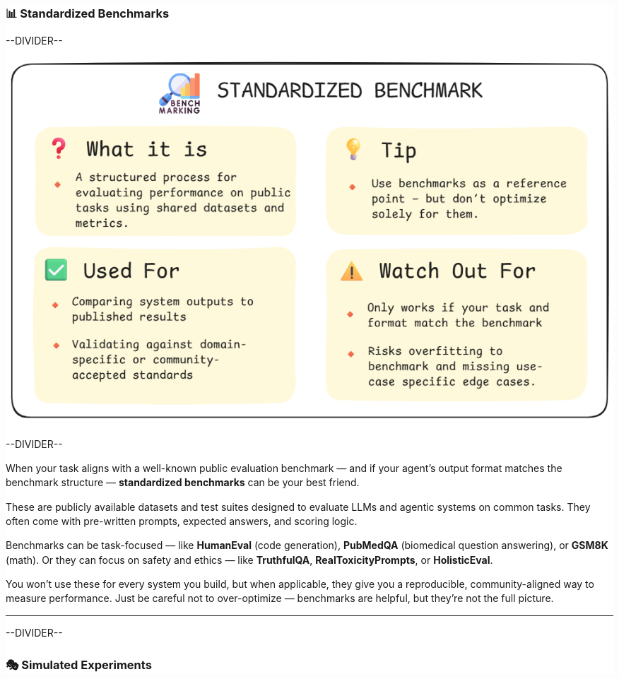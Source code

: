 ### 📊 Standardized Benchmarks

--DIVIDER--

![standardized-benchmarks.png](standardized-benchmarks.png)

--DIVIDER--

When your task aligns with a well-known public evaluation benchmark — and if your agent’s output format matches the benchmark structure — **standardized benchmarks** can be your best friend.

These are publicly available datasets and test suites designed to evaluate LLMs and agentic systems on common tasks. They often come with pre-written prompts, expected answers, and scoring logic.

Benchmarks can be task-focused — like **HumanEval** (code generation), **PubMedQA** (biomedical question answering), or **GSM8K** (math). Or they can focus on safety and ethics — like **TruthfulQA**, **RealToxicityPrompts**, or **HolisticEval**.

You won’t use these for every system you build, but when applicable, they give you a reproducible, community-aligned way to measure performance. Just be careful not to over-optimize — benchmarks are helpful, but they’re not the full picture.

---

--DIVIDER--

### 🎭 Simulated Experiments
